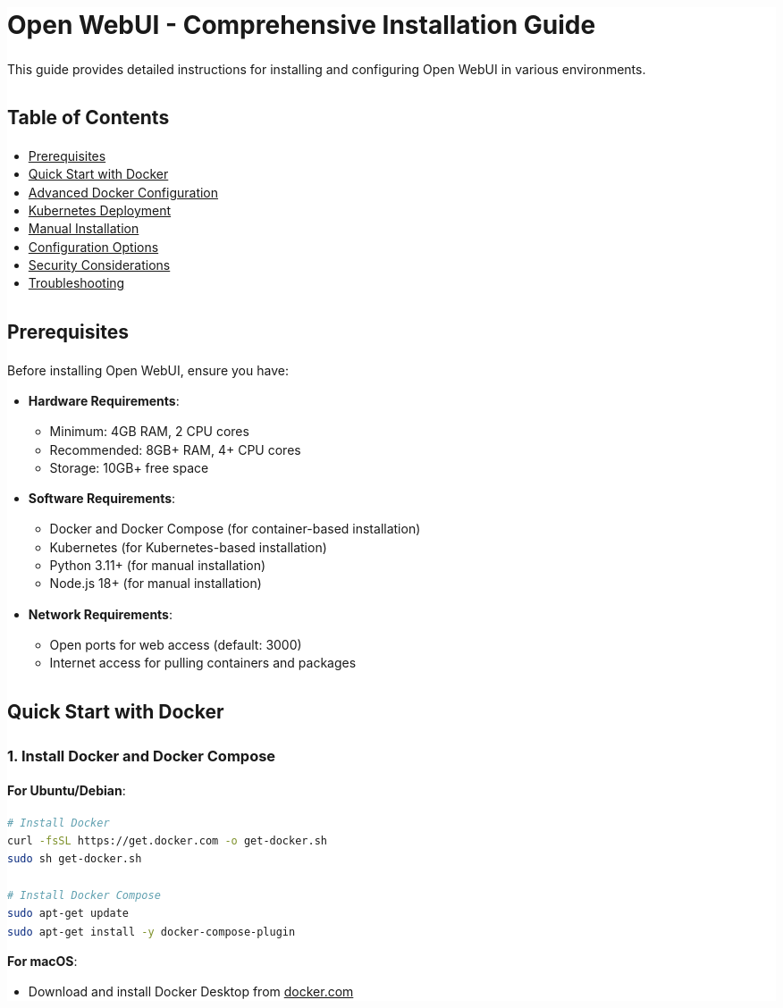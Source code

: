 # Open WebUI - Comprehensive Installation Guide

This guide provides detailed instructions for installing and configuring Open WebUI in various environments.

## Table of Contents
- [Prerequisites](#prerequisites)
- [Quick Start with Docker](#quick-start-with-docker)
- [Advanced Docker Configuration](#advanced-docker-configuration)
- [Kubernetes Deployment](#kubernetes-deployment)
- [Manual Installation](#manual-installation)
- [Configuration Options](#configuration-options)
- [Security Considerations](#security-considerations)
- [Troubleshooting](#troubleshooting)

## Prerequisites

Before installing Open WebUI, ensure you have:

- **Hardware Requirements**:
  - Minimum: 4GB RAM, 2 CPU cores
  - Recommended: 8GB+ RAM, 4+ CPU cores
  - Storage: 10GB+ free space

- **Software Requirements**:
  - Docker and Docker Compose (for container-based installation)
  - Kubernetes (for Kubernetes-based installation)
  - Python 3.11+ (for manual installation)
  - Node.js 18+ (for manual installation)

- **Network Requirements**:
  - Open ports for web access (default: 3000)
  - Internet access for pulling containers and packages

## Quick Start with Docker

### 1. Install Docker and Docker Compose

**For Ubuntu/Debian**:
```bash
# Install Docker
curl -fsSL https://get.docker.com -o get-docker.sh
sudo sh get-docker.sh

# Install Docker Compose
sudo apt-get update
sudo apt-get install -y docker-compose-plugin
```

**For macOS**:
- Download and install Docker Desktop from [docker.com](https://www.docker.com/products/docker-desktop/)
